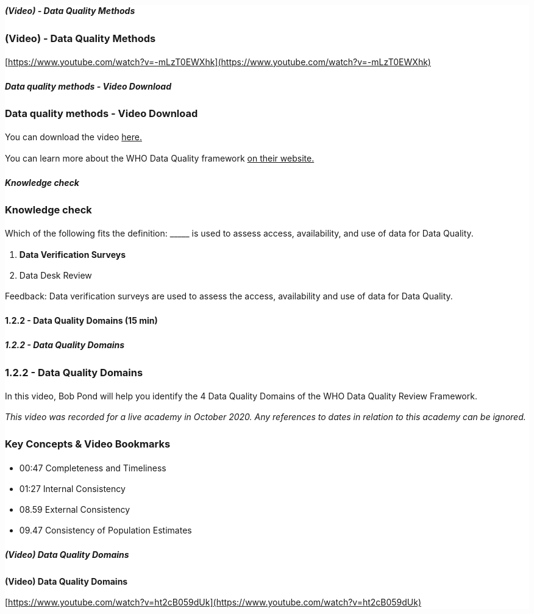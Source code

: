 ##### (Video) - Data Quality Methods

### (Video) - Data Quality Methods

[https://www.youtube.com/watch?v=-mLzT0EWXhk](https://www.youtube.com/watch?v=-mLzT0EWXhk)

##### Data quality methods - Video Download

### Data quality methods - Video Download

You can download the video [here.](https://academy.downloads.dhis2.org/Data+Quality/1.2.1+-+Data+Quality+Overview_+Data+Methods.mp4)

You can learn more about the WHO Data Quality framework [on their website.](https://www.who.int/data/data-collection-tools/health-service-data/data-quality-assurance-dqa)

##### Knowledge check

### Knowledge check

Which of the following fits the definition: _____ is used to assess access, availability, and use of data for Data Quality.

1. **Data Verification Surveys**

2. Data Desk Review

Feedback: Data verification surveys are used to assess the access, availability and use of data for Data Quality.

#### 1.2.2 - Data Quality Domains (15 min)

##### 1.2.2 - Data Quality Domains

### 1.2.2 - Data Quality Domains

In this video, Bob Pond will help you identify the 4 Data Quality Domains of the WHO Data Quality Review Framework.

*This video was recorded for a live academy in October 2020. Any references to dates in relation to this academy can be ignored.*

### Key Concepts & Video Bookmarks

- 00:47 Completeness and Timeliness

- 01:27 Internal Consistency

- 08.59 External Consistency

- 09.47 Consistency of Population Estimates

##### (Video) Data Quality Domains

**(Video) Data Quality Domains**

[https://www.youtube.com/watch?v=ht2cB059dUk](https://www.youtube.com/watch?v=ht2cB059dUk)
